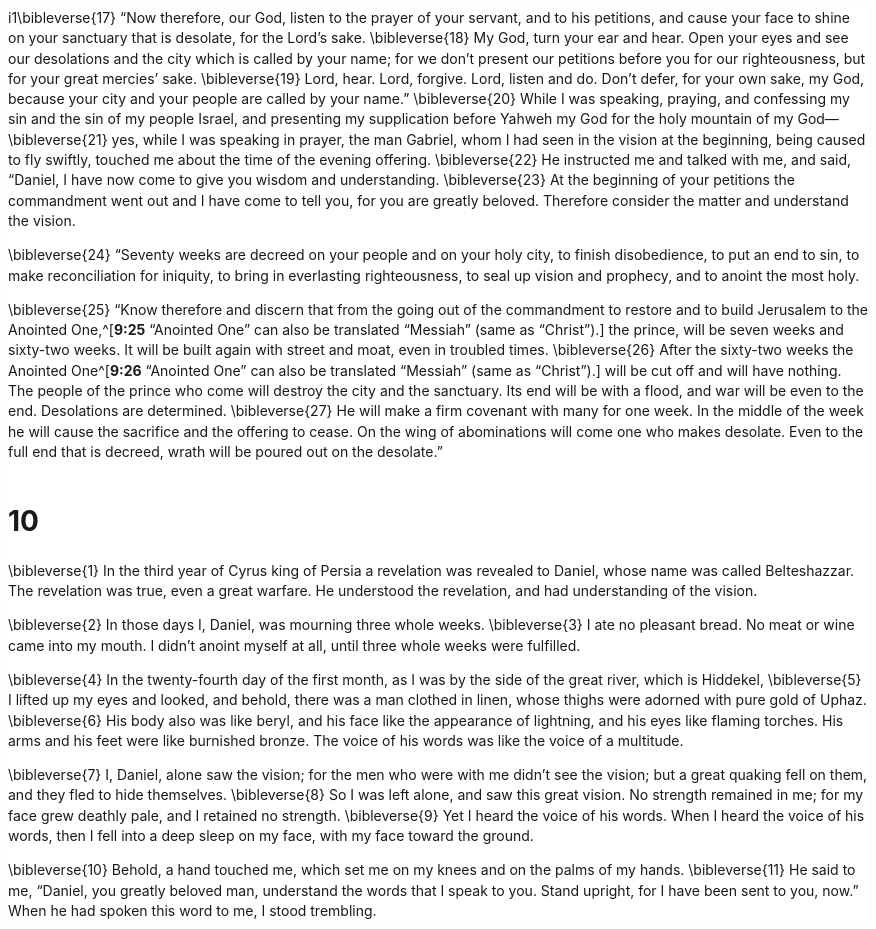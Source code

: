 i1\bibleverse{17} “Now therefore, our God, listen to the prayer of your servant, and to his petitions, and cause your face to shine on your sanctuary that is desolate, for the Lord’s sake. \bibleverse{18} My God, turn your ear and hear. Open your eyes and see our desolations and the city which is called by your name; for we don’t present our petitions before you for our righteousness, but for your great mercies’ sake. \bibleverse{19} Lord, hear. Lord, forgive. Lord, listen and do. Don’t defer, for your own sake, my God, because your city and your people are called by your name.” \bibleverse{20} While I was speaking, praying, and confessing my sin and the sin of my people Israel, and presenting my supplication before Yahweh my God for the holy mountain of my God— \bibleverse{21} yes, while I was speaking in prayer, the man Gabriel, whom I had seen in the vision at the beginning, being caused to fly swiftly, touched me about the time of the evening offering. \bibleverse{22} He instructed me and talked with me, and said, “Daniel, I have now come to give you wisdom and understanding. \bibleverse{23} At the beginning of your petitions the commandment went out and I have come to tell you, for you are greatly beloved. Therefore consider the matter and understand the vision. 

\bibleverse{24} “Seventy weeks are decreed on your people and on your holy city, to finish disobedience, to put an end to sin, to make reconciliation for iniquity, to bring in everlasting righteousness, to seal up vision and prophecy, and to anoint the most holy. 

\bibleverse{25} “Know therefore and discern that from the going out of the commandment to restore and to build Jerusalem to the Anointed One,^[**9:25** “Anointed One” can also be translated “Messiah” (same as “Christ”).] the prince, will be seven weeks and sixty-two weeks. It will be built again with street and moat, even in troubled times. \bibleverse{26} After the sixty-two weeks the Anointed One^[**9:26** “Anointed One” can also be translated “Messiah” (same as “Christ”).] will be cut off and will have nothing. The people of the prince who come will destroy the city and the sanctuary. Its end will be with a flood, and war will be even to the end. Desolations are determined. \bibleverse{27} He will make a firm covenant with many for one week. In the middle of the week he will cause the sacrifice and the offering to cease. On the wing of abominations will come one who makes desolate. Even to the full end that is decreed, wrath will be poured out on the desolate.”
  

# 10 
\bibleverse{1} In the third year of Cyrus king of Persia a revelation was revealed to Daniel, whose name was called Belteshazzar. The revelation was true, even a great warfare. He understood the revelation, and had understanding of the vision. 

\bibleverse{2} In those days I, Daniel, was mourning three whole weeks. \bibleverse{3} I ate no pleasant bread. No meat or wine came into my mouth. I didn’t anoint myself at all, until three whole weeks were fulfilled. 

\bibleverse{4} In the twenty-fourth day of the first month, as I was by the side of the great river, which is Hiddekel, \bibleverse{5} I lifted up my eyes and looked, and behold, there was a man clothed in linen, whose thighs were adorned with pure gold of Uphaz. \bibleverse{6} His body also was like beryl, and his face like the appearance of lightning, and his eyes like flaming torches. His arms and his feet were like burnished bronze. The voice of his words was like the voice of a multitude. 

\bibleverse{7} I, Daniel, alone saw the vision; for the men who were with me didn’t see the vision; but a great quaking fell on them, and they fled to hide themselves. \bibleverse{8} So I was left alone, and saw this great vision. No strength remained in me; for my face grew deathly pale, and I retained no strength. \bibleverse{9} Yet I heard the voice of his words. When I heard the voice of his words, then I fell into a deep sleep on my face, with my face toward the ground. 

\bibleverse{10} Behold, a hand touched me, which set me on my knees and on the palms of my hands. \bibleverse{11} He said to me, “Daniel, you greatly beloved man, understand the words that I speak to you. Stand upright, for I have been sent to you, now.” When he had spoken this word to me, I stood trembling. 
